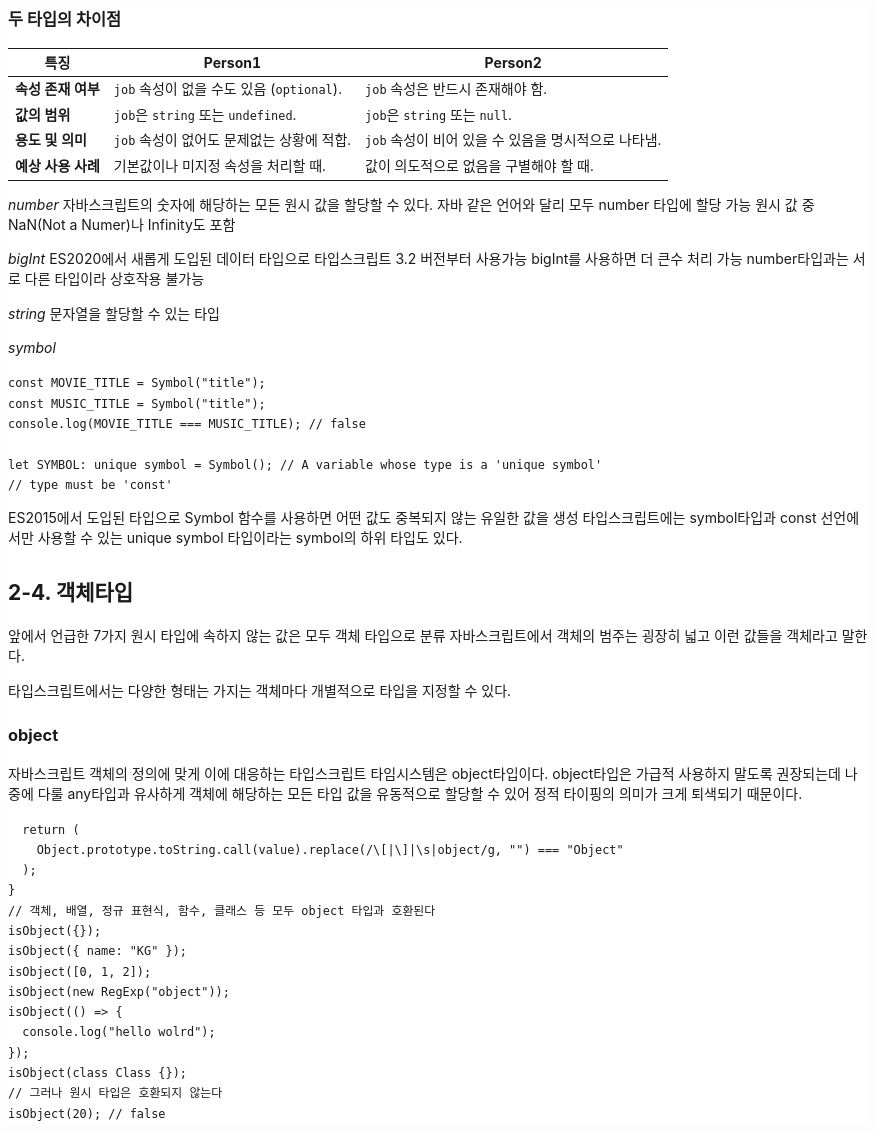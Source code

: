 ### 두 타입의 차이점

| **특징**           | **Person1**                               | **Person2**                                         |
| ------------------ | ----------------------------------------- | --------------------------------------------------- |
| **속성 존재 여부** | `job` 속성이 없을 수도 있음 (`optional`). | `job` 속성은 반드시 존재해야 함.                    |
| **값의 범위**      | `job`은 `string` 또는 `undefined`.        | `job`은 `string` 또는 `null`.                       |
| **용도 및 의미**   | `job` 속성이 없어도 문제없는 상황에 적합. | `job` 속성이 비어 있을 수 있음을 명시적으로 나타냄. |
| **예상 사용 사례** | 기본값이나 미지정 속성을 처리할 때.       | 값이 의도적으로 없음을 구별해야 할 때.              |

_number_
자바스크립트의 숫자에 해당하는 모든 원시 값을 할당할 수 있다.
자바 같은 언어와 달리 모두 number 타입에 할당 가능
원시 값 중 NaN(Not a Numer)나 Infinity도 포함

_bigInt_
ES2020에서 새롭게 도입된 데이터 타입으로 타입스크립트 3.2 버전부터 사용가능
bigInt를 사용하면 더 큰수 처리 가능
number타입과는 서로 다른 타입이라 상호작용 불가능

_string_
문자열을 할당할 수 있는 타입

_symbol_

```
const MOVIE_TITLE = Symbol("title");
const MUSIC_TITLE = Symbol("title");
console.log(MOVIE_TITLE === MUSIC_TITLE); // false

let SYMBOL: unique symbol = Symbol(); // A variable whose type is a 'unique symbol'
// type must be 'const'
```

ES2015에서 도입된 타입으로 Symbol 함수를 사용하면 어떤 값도 중복되지 않는 유일한 값을 생성
타입스크립트에는 symbol타입과 const 선언에서만 사용할 수 있는 unique symbol 타입이라는 symbol의 하위 타입도 있다.

## 2-4. 객체타입

앞에서 언급한 7가지 원시 타입에 속하지 않는 값은 모두 객체 타입으로 분류
자바스크립트에서 객체의 범주는 굉장히 넓고 이런 값들을 객체라고 말한다.

타입스크립트에서는 다양한 형태는 가지는 객체마다 개별적으로 타입을 지정할 수 있다.

### object

자바스크립트 객체의 정의에 맞게 이에 대응하는 타입스크립트 타임시스템은 object타입이다.
object타입은 가급적 사용하지 말도록 권장되는데 나중에 다룰 any타입과 유사하게 객체에 해당하는 모든 타입 값을 유동적으로 할당할 수 있어 정적 타이핑의 의미가 크게 퇴색되기 때문이다.

```
  return (
    Object.prototype.toString.call(value).replace(/\[|\]|\s|object/g, "") === "Object"
  );
}
// 객체, 배열, 정규 표현식, 함수, 클래스 등 모두 object 타입과 호환된다
isObject({});
isObject({ name: "KG" });
isObject([0, 1, 2]);
isObject(new RegExp("object"));
isObject(() => {
  console.log("hello wolrd");
});
isObject(class Class {});
// 그러나 원시 타입은 호환되지 않는다
isObject(20); // false
```